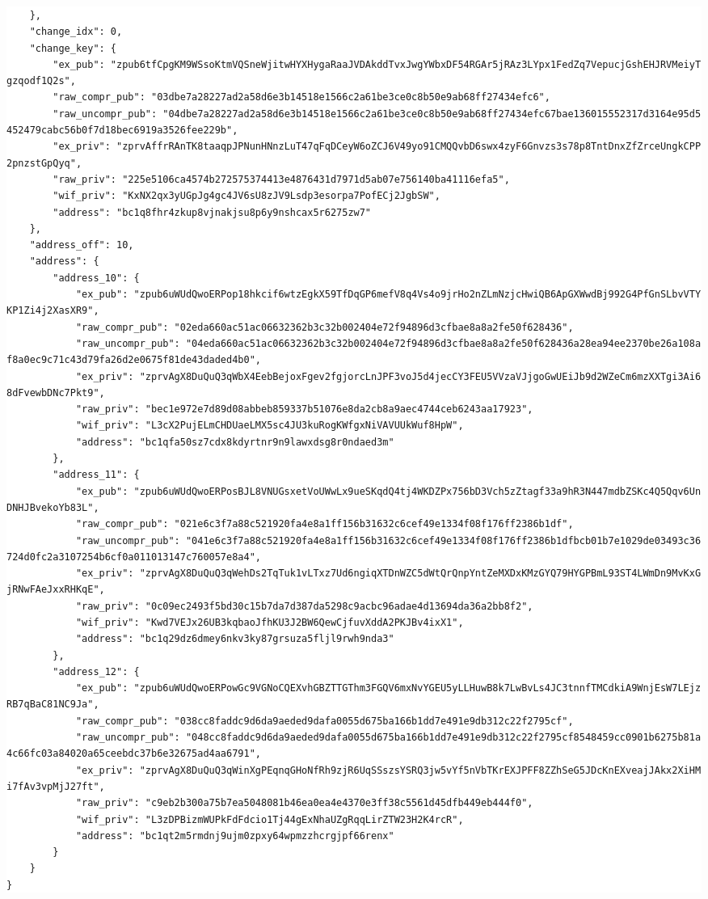         },
        "change_idx": 0,
        "change_key": {
            "ex_pub": "zpub6tfCpgKM9WSsoKtmVQSneWjitwHYXHygaRaaJVDAkddTvxJwgYWbxDF54RGAr5jRAz3LYpx1FedZq7VepucjGshEHJRVMeiyTgzqodf1Q2s",
            "raw_compr_pub": "03dbe7a28227ad2a58d6e3b14518e1566c2a61be3ce0c8b50e9ab68ff27434efc6",
            "raw_uncompr_pub": "04dbe7a28227ad2a58d6e3b14518e1566c2a61be3ce0c8b50e9ab68ff27434efc67bae136015552317d3164e95d5452479cabc56b0f7d18bec6919a3526fee229b",
            "ex_priv": "zprvAffrRAnTK8taaqpJPNunHNnzLuT47qFqDCeyW6oZCJ6V49yo91CMQQvbD6swx4zyF6Gnvzs3s78p8TntDnxZfZrceUngkCPP2pnzstGpQyq",
            "raw_priv": "225e5106ca4574b272575374413e4876431d7971d5ab07e756140ba41116efa5",
            "wif_priv": "KxNX2qx3yUGpJg4gc4JV6sU8zJV9Lsdp3esorpa7PofECj2JgbSW",
            "address": "bc1q8fhr4zkup8vjnakjsu8p6y9nshcax5r6275zw7"
        },
        "address_off": 10,
        "address": {
            "address_10": {
                "ex_pub": "zpub6uWUdQwoERPop18hkcif6wtzEgkX59TfDqGP6mefV8q4Vs4o9jrHo2nZLmNzjcHwiQB6ApGXWwdBj992G4PfGnSLbvVTYKP1Zi4j2XasXR9",
                "raw_compr_pub": "02eda660ac51ac06632362b3c32b002404e72f94896d3cfbae8a8a2fe50f628436",
                "raw_uncompr_pub": "04eda660ac51ac06632362b3c32b002404e72f94896d3cfbae8a8a2fe50f628436a28ea94ee2370be26a108af8a0ec9c71c43d79fa26d2e0675f81de43daded4b0",
                "ex_priv": "zprvAgX8DuQuQ3qWbX4EebBejoxFgev2fgjorcLnJPF3voJ5d4jecCY3FEU5VVzaVJjgoGwUEiJb9d2WZeCm6mzXXTgi3Ai68dFvewbDNc7Pkt9",
                "raw_priv": "bec1e972e7d89d08abbeb859337b51076e8da2cb8a9aec4744ceb6243aa17923",
                "wif_priv": "L3cX2PujELmCHDUaeLMX5sc4JU3kuRogKWfgxNiVAVUUkWuf8HpW",
                "address": "bc1qfa50sz7cdx8kdyrtnr9n9lawxdsg8r0ndaed3m"
            },
            "address_11": {
                "ex_pub": "zpub6uWUdQwoERPosBJL8VNUGsxetVoUWwLx9ueSKqdQ4tj4WKDZPx756bD3Vch5zZtagf33a9hR3N447mdbZSKc4Q5Qqv6UnDNHJBvekoYb83L",
                "raw_compr_pub": "021e6c3f7a88c521920fa4e8a1ff156b31632c6cef49e1334f08f176ff2386b1df",
                "raw_uncompr_pub": "041e6c3f7a88c521920fa4e8a1ff156b31632c6cef49e1334f08f176ff2386b1dfbcb01b7e1029de03493c36724d0fc2a3107254b6cf0a011013147c760057e8a4",
                "ex_priv": "zprvAgX8DuQuQ3qWehDs2TqTuk1vLTxz7Ud6ngiqXTDnWZC5dWtQrQnpYntZeMXDxKMzGYQ79HYGPBmL93ST4LWmDn9MvKxGjRNwFAeJxxRHKqE",
                "raw_priv": "0c09ec2493f5bd30c15b7da7d387da5298c9acbc96adae4d13694da36a2bb8f2",
                "wif_priv": "Kwd7VEJx26UB3kqbaoJfhKU3J2BW6QewCjfuvXddA2PKJBv4ixX1",
                "address": "bc1q29dz6dmey6nkv3ky87grsuza5fljl9rwh9nda3"
            },
            "address_12": {
                "ex_pub": "zpub6uWUdQwoERPowGc9VGNoCQEXvhGBZTTGThm3FGQV6mxNvYGEU5yLLHuwB8k7LwBvLs4JC3tnnfTMCdkiA9WnjEsW7LEjzRB7qBaC81NC9Ja",
                "raw_compr_pub": "038cc8faddc9d6da9aeded9dafa0055d675ba166b1dd7e491e9db312c22f2795cf",
                "raw_uncompr_pub": "048cc8faddc9d6da9aeded9dafa0055d675ba166b1dd7e491e9db312c22f2795cf8548459cc0901b6275b81a4c66fc03a84020a65ceebdc37b6e32675ad4aa6791",
                "ex_priv": "zprvAgX8DuQuQ3qWinXgPEqnqGHoNfRh9zjR6UqSSszsYSRQ3jw5vYf5nVbTKrEXJPFF8ZZhSeG5JDcKnEXveajJAkx2XiHMi7fAv3vpMjJ27ft",
                "raw_priv": "c9eb2b300a75b7ea5048081b46ea0ea4e4370e3ff38c5561d45dfb449eb444f0",
                "wif_priv": "L3zDPBizmWUPkFdFdcio1Tj44gExNhaUZgRqqLirZTW23H2K4rcR",
                "address": "bc1qt2m5rmdnj9ujm0zpxy64wpmzzhcrgjpf66renx"
            }
        }
    }
